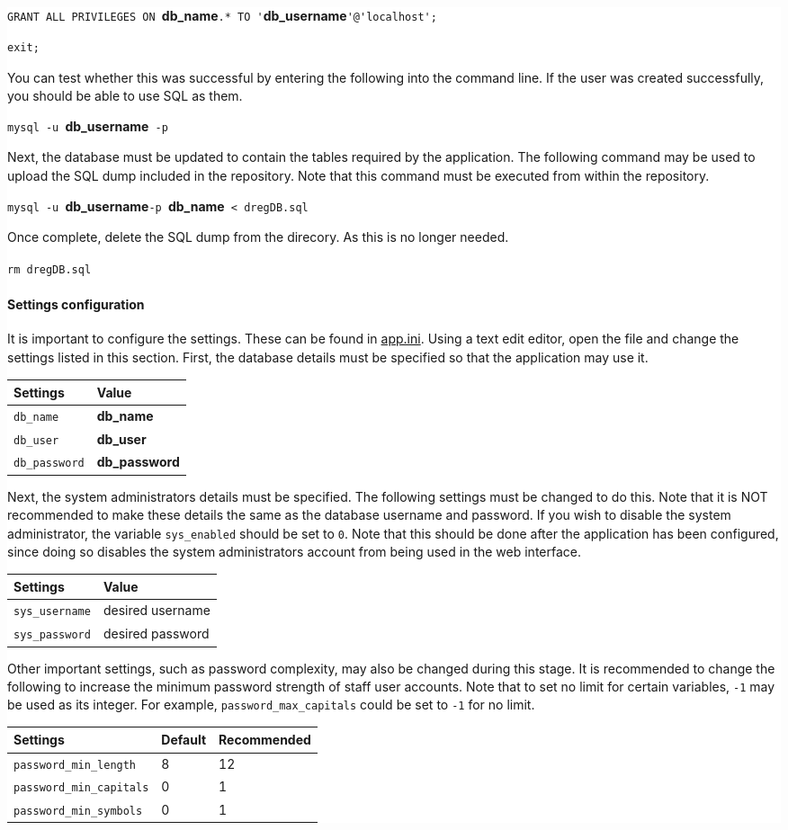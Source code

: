 `GRANT ALL PRIVILEGES ON `**db_name**`.* TO '`**db_username**`'@'localhost';`

`exit;`

You can test whether this was successful by entering the following into the command line. If the user was created successfully, you should be able to use SQL as them.

`mysql -u `**db_username**` -p`

Next, the database must be updated to contain the tables required by the application. The following command may be used to upload the SQL dump included in the repository. Note that this command must be executed from within the repository.

`mysql -u `**db_username**` -p  `**db_name**` < dregDB.sql`

Once complete, delete the SQL dump from the direcory. As this is no longer needed.

```
rm dregDB.sql
```

#### Settings configuration

It is important to configure the settings. These can be found in [app.ini](https://github.com/lwholten/doyrms-registration/blob/main/app.ini). Using a text edit editor, open the file and change the settings listed in this section. First, the database details must be specified so that the application may use it.



| Settings      | Value           |
| :-------------| :---------------|
| `db_name`     | **db_name**     |
| `db_user`     | **db_user**     |
| `db_password` | **db_password** |

Next, the system administrators details must be specified. The following settings must be changed to do this. Note that it is NOT recommended to make these details the same as the database username and password. If you wish to disable the system administrator, the variable `sys_enabled` should be set to `0`. Note that this should be done after the application has been configured, since doing so disables the system administrators account from being used in the web interface.

| Settings       | Value              |
| :--------------| :------------------|
| `sys_username` | desired username   |
| `sys_password` | desired password   |

Other important settings, such as password complexity, may also be changed during this stage. It is recommended to change the following to increase the minimum password strength of staff user accounts. Note that to set no limit for certain variables, `-1` may be used as its integer. For example, `password_max_capitals` could be set to `-1` for no limit.

| Settings                | Default   | Recommended |
| :-----------------------| :---------| :-----------|
| `password_min_length`   | 8         | 12          |
| `password_min_capitals` | 0         | 1           |
| `password_min_symbols`  | 0         | 1           |
